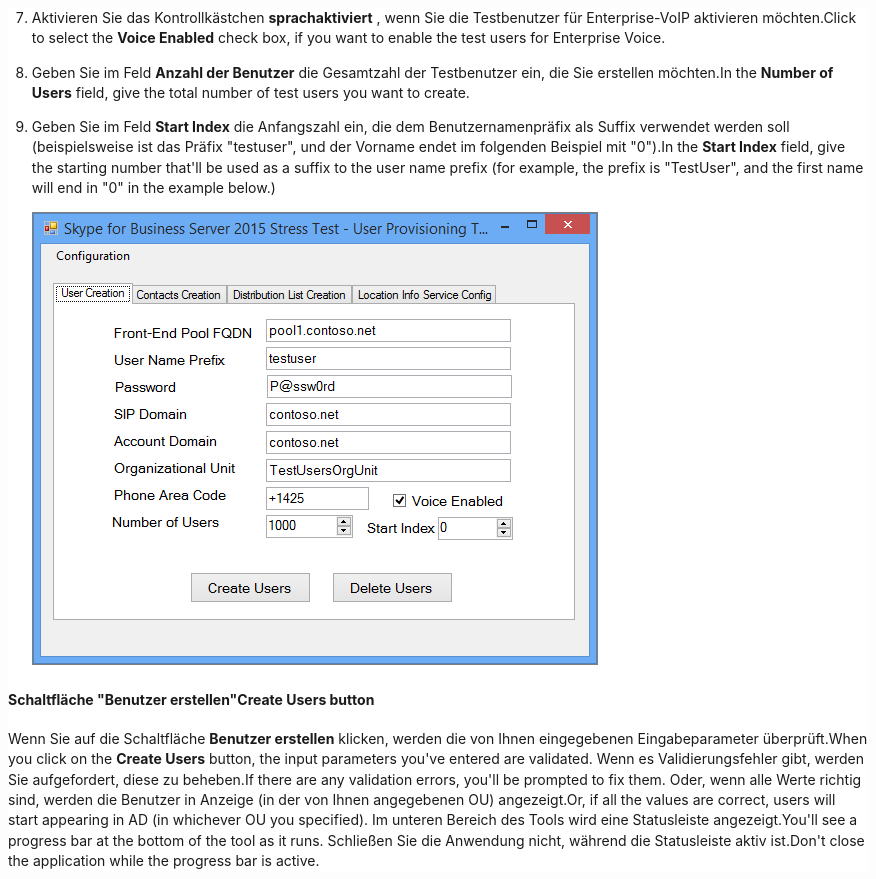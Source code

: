 7. <span data-ttu-id="a7fb4-144">Aktivieren Sie das Kontrollkästchen **sprachaktiviert** , wenn Sie die Testbenutzer für Enterprise-VoIP aktivieren möchten.</span><span class="sxs-lookup"><span data-stu-id="a7fb4-144">Click to select the **Voice Enabled** check box, if you want to enable the test users for Enterprise Voice.</span></span>
    
8. <span data-ttu-id="a7fb4-145">Geben Sie im Feld **Anzahl der Benutzer** die Gesamtzahl der Testbenutzer ein, die Sie erstellen möchten.</span><span class="sxs-lookup"><span data-stu-id="a7fb4-145">In the **Number of Users** field, give the total number of test users you want to create.</span></span>
    
9. <span data-ttu-id="a7fb4-146">Geben Sie im Feld **Start Index** die Anfangszahl ein, die dem Benutzernamenpräfix als Suffix verwendet werden soll (beispielsweise ist das Präfix "testuser", und der Vorname endet im folgenden Beispiel mit "0").</span><span class="sxs-lookup"><span data-stu-id="a7fb4-146">In the **Start Index** field, give the starting number that'll be used as a suffix to the user name prefix (for example, the prefix is "TestUser", and the first name will end in "0" in the example below.)</span></span>
    
     ![Benutzerbereitstellungstool mit der Registerkarte für die Erstellung von Benutzern](../../media/591d8280-8979-4a8c-83bc-af126e87bf29.png)
  
#### <a name="create-users-button"></a><span data-ttu-id="a7fb4-148">Schaltfläche "Benutzer erstellen"</span><span class="sxs-lookup"><span data-stu-id="a7fb4-148">Create Users button</span></span>

<span data-ttu-id="a7fb4-149">Wenn Sie auf die Schaltfläche **Benutzer erstellen** klicken, werden die von Ihnen eingegebenen Eingabeparameter überprüft.</span><span class="sxs-lookup"><span data-stu-id="a7fb4-149">When you click on the **Create Users** button, the input parameters you've entered are validated.</span></span> <span data-ttu-id="a7fb4-150">Wenn es Validierungsfehler gibt, werden Sie aufgefordert, diese zu beheben.</span><span class="sxs-lookup"><span data-stu-id="a7fb4-150">If there are any validation errors, you'll be prompted to fix them.</span></span> <span data-ttu-id="a7fb4-151">Oder, wenn alle Werte richtig sind, werden die Benutzer in Anzeige (in der von Ihnen angegebenen OU) angezeigt.</span><span class="sxs-lookup"><span data-stu-id="a7fb4-151">Or, if all the values are correct, users will start appearing in AD (in whichever OU you specified).</span></span> <span data-ttu-id="a7fb4-152">Im unteren Bereich des Tools wird eine Statusleiste angezeigt.</span><span class="sxs-lookup"><span data-stu-id="a7fb4-152">You'll see a progress bar at the bottom of the tool as it runs.</span></span> <span data-ttu-id="a7fb4-153">Schließen Sie die Anwendung nicht, während die Statusleiste aktiv ist.</span><span class="sxs-lookup"><span data-stu-id="a7fb4-153">Don't close the application while the progress bar is active.</span></span>
  